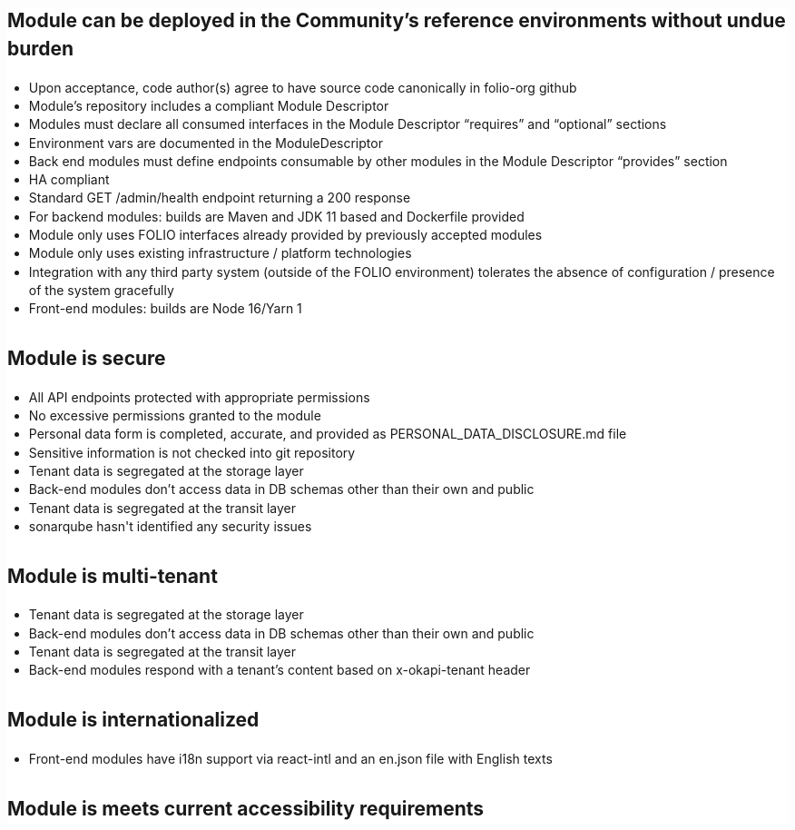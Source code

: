 
## Module can be deployed in the Community’s reference environments without undue burden



* Upon acceptance, code author(s) agree to have source code canonically in folio-org github
* Module’s repository includes a compliant Module Descriptor
* Modules must declare all consumed interfaces in the Module Descriptor “requires” and “optional” sections
* Environment vars are documented in the ModuleDescriptor
* Back end modules must define endpoints consumable by other modules in the Module Descriptor “provides” section
* HA compliant
* Standard GET /admin/health endpoint returning a 200 response
* For backend modules: builds are Maven and JDK 11 based and Dockerfile provided
* Module only uses FOLIO interfaces already provided by previously accepted modules 
* Module only uses existing infrastructure / platform technologies
* Integration with any third party system (outside of the FOLIO environment) tolerates the absence of configuration / presence of the system gracefully
* Front-end modules: builds are Node 16/Yarn 1


## Module is secure



* All API endpoints protected with appropriate permissions
* No excessive permissions granted to the module
* Personal data form is completed, accurate, and provided as PERSONAL_DATA_DISCLOSURE.md file
* Sensitive information is not checked into git repository
* Tenant data is segregated at the storage layer
* Back-end modules don’t access data in DB schemas other than their own and public
* Tenant data is segregated at the transit layer
* sonarqube hasn't identified any security issues


## Module is multi-tenant



* Tenant data is segregated at the storage layer
* Back-end modules don’t access data in DB schemas other than their own and public
* Tenant data is segregated at the transit layer
* Back-end modules respond with a tenant’s content based on x-okapi-tenant header


## Module is internationalized



* Front-end modules have i18n support via react-intl and an en.json file with English texts


## Module is meets current accessibility requirements
